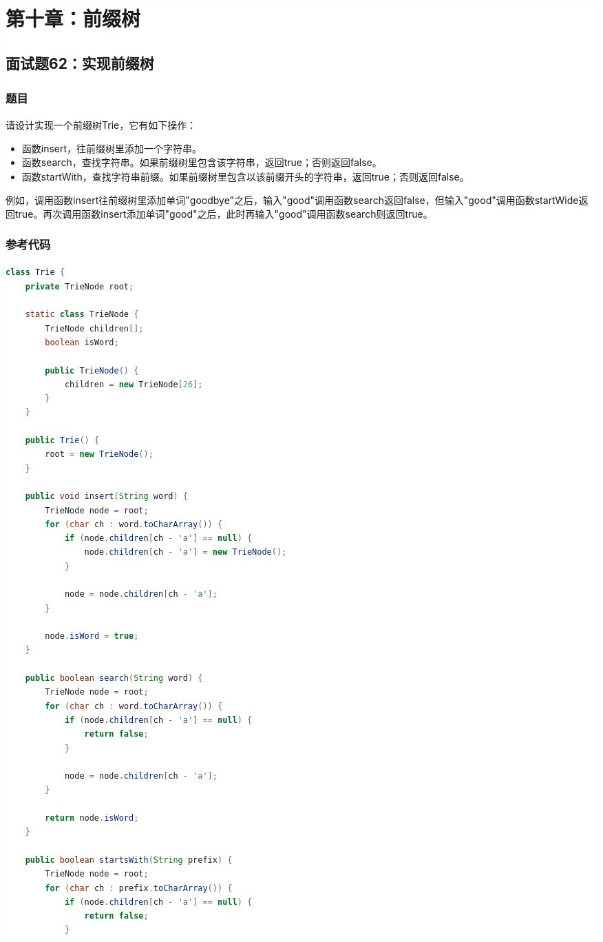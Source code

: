 # 第十章：前缀树
## 面试题62：实现前缀树
### 题目
请设计实现一个前缀树Trie，它有如下操作：
+ 函数insert，往前缀树里添加一个字符串。
+ 函数search，查找字符串。如果前缀树里包含该字符串，返回true；否则返回false。
+ 函数startWith，查找字符串前缀。如果前缀树里包含以该前缀开头的字符串，返回true；否则返回false。

例如，调用函数insert往前缀树里添加单词"goodbye"之后，输入"good"调用函数search返回false，但输入"good"调用函数startWide返回true。再次调用函数insert添加单词"good"之后，此时再输入"good"调用函数search则返回true。

### 参考代码
``` java
class Trie {
    private TrieNode root;

    static class TrieNode {
        TrieNode children[];
        boolean isWord;
        
        public TrieNode() {
            children = new TrieNode[26];
        }
    }
    
    public Trie() {
        root = new TrieNode();
    }
    
    public void insert(String word) {
        TrieNode node = root;
        for (char ch : word.toCharArray()) {
            if (node.children[ch - 'a'] == null) {
                node.children[ch - 'a'] = new TrieNode();
            }
            
            node = node.children[ch - 'a'];
        }
        
        node.isWord = true;
    }
    
    public boolean search(String word) {
        TrieNode node = root;
        for (char ch : word.toCharArray()) {
            if (node.children[ch - 'a'] == null) {
                return false;
            }
            
            node = node.children[ch - 'a'];
        }
        
        return node.isWord;
    }
    
    public boolean startsWith(String prefix) {
        TrieNode node = root;
        for (char ch : prefix.toCharArray()) {
            if (node.children[ch - 'a'] == null) {
                return false;
            }
```